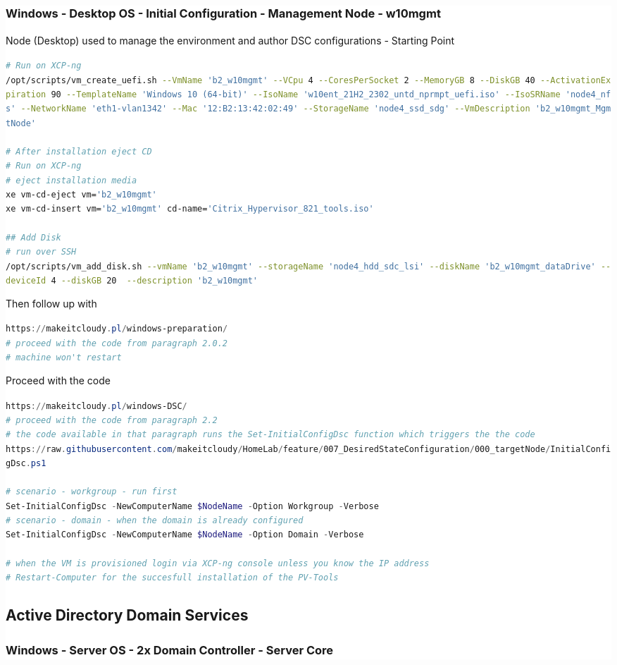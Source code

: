 ### Windows - Desktop OS - Initial Configuration - Management Node - w10mgmt

Node (Desktop) used to manage the environment and author DSC configurations - Starting Point

```bash
# Run on XCP-ng
/opt/scripts/vm_create_uefi.sh --VmName 'b2_w10mgmt' --VCpu 4 --CoresPerSocket 2 --MemoryGB 8 --DiskGB 40 --ActivationExpiration 90 --TemplateName 'Windows 10 (64-bit)' --IsoName 'w10ent_21H2_2302_untd_nprmpt_uefi.iso' --IsoSRName 'node4_nfs' --NetworkName 'eth1-vlan1342' --Mac '12:B2:13:42:02:49' --StorageName 'node4_ssd_sdg' --VmDescription 'b2_w10mgmt_MgmtNode'

# After installation eject CD
# Run on XCP-ng
# eject installation media
xe vm-cd-eject vm='b2_w10mgmt'
xe vm-cd-insert vm='b2_w10mgmt' cd-name='Citrix_Hypervisor_821_tools.iso'

## Add Disk
# run over SSH
/opt/scripts/vm_add_disk.sh --vmName 'b2_w10mgmt' --storageName 'node4_hdd_sdc_lsi' --diskName 'b2_w10mgmt_dataDrive' --deviceId 4 --diskGB 20  --description 'b2_w10mgmt'
```

Then follow up with

```powershell
https://makeitcloudy.pl/windows-preparation/
# proceed with the code from paragraph 2.0.2
# machine won't restart
```

Proceed with the code

```powershell
https://makeitcloudy.pl/windows-DSC/
# proceed with the code from paragraph 2.2
# the code available in that paragraph runs the Set-InitialConfigDsc function which triggers the the code 
https://raw.githubusercontent.com/makeitcloudy/HomeLab/feature/007_DesiredStateConfiguration/000_targetNode/InitialConfigDsc.ps1

# scenario - workgroup - run first
Set-InitialConfigDsc -NewComputerName $NodeName -Option Workgroup -Verbose
# scenario - domain - when the domain is already configured
Set-InitialConfigDsc -NewComputerName $NodeName -Option Domain -Verbose

# when the VM is provisioned login via XCP-ng console unless you know the IP address
# Restart-Computer for the succesfull installation of the PV-Tools
```

## Active Directory Domain Services

### Windows - Server OS - 2x Domain Controller - Server Core
